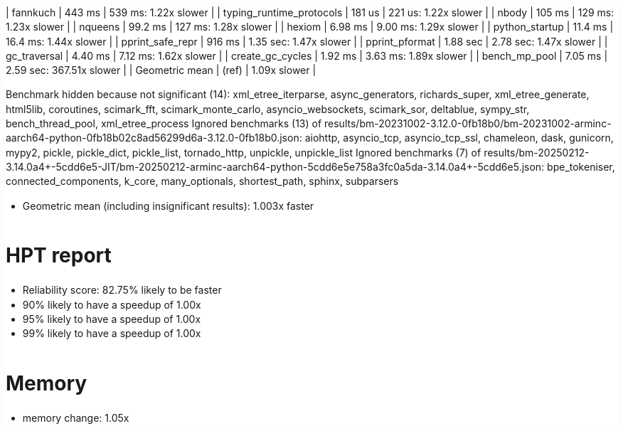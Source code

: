 | fannkuch                   | 443 ms                                                                | 539 ms: 1.22x slower                                                     |
| typing_runtime_protocols   | 181 us                                                                | 221 us: 1.22x slower                                                     |
| nbody                      | 105 ms                                                                | 129 ms: 1.23x slower                                                     |
| nqueens                    | 99.2 ms                                                               | 127 ms: 1.28x slower                                                     |
| hexiom                     | 6.98 ms                                                               | 9.00 ms: 1.29x slower                                                    |
| python_startup             | 11.4 ms                                                               | 16.4 ms: 1.44x slower                                                    |
| pprint_safe_repr           | 916 ms                                                                | 1.35 sec: 1.47x slower                                                   |
| pprint_pformat             | 1.88 sec                                                              | 2.78 sec: 1.47x slower                                                   |
| gc_traversal               | 4.40 ms                                                               | 7.12 ms: 1.62x slower                                                    |
| create_gc_cycles           | 1.92 ms                                                               | 3.63 ms: 1.89x slower                                                    |
| bench_mp_pool              | 7.05 ms                                                               | 2.59 sec: 367.51x slower                                                 |
| Geometric mean             | (ref)                                                                 | 1.09x slower                                                             |

Benchmark hidden because not significant (14): xml_etree_iterparse, async_generators, richards_super, xml_etree_generate, html5lib, coroutines, scimark_fft, scimark_monte_carlo, asyncio_websockets, scimark_sor, deltablue, sympy_str, bench_thread_pool, xml_etree_process
Ignored benchmarks (13) of results/bm-20231002-3.12.0-0fb18b0/bm-20231002-arminc-aarch64-python-0fb18b02c8ad56299d6a-3.12.0-0fb18b0.json: aiohttp, asyncio_tcp, asyncio_tcp_ssl, chameleon, dask, gunicorn, mypy2, pickle, pickle_dict, pickle_list, tornado_http, unpickle, unpickle_list
Ignored benchmarks (7) of results/bm-20250212-3.14.0a4+-5cdd6e5-JIT/bm-20250212-arminc-aarch64-python-5cdd6e5e758a3fc0a5da-3.14.0a4+-5cdd6e5.json: bpe_tokeniser, connected_components, k_core, many_optionals, shortest_path, sphinx, subparsers

- Geometric mean (including insignificant results): 1.003x faster

# HPT report

- Reliability score: 82.75% likely to be faster
- 90% likely to have a speedup of 1.00x
- 95% likely to have a speedup of 1.00x
- 99% likely to have a speedup of 1.00x

# Memory
- memory change: 1.05x